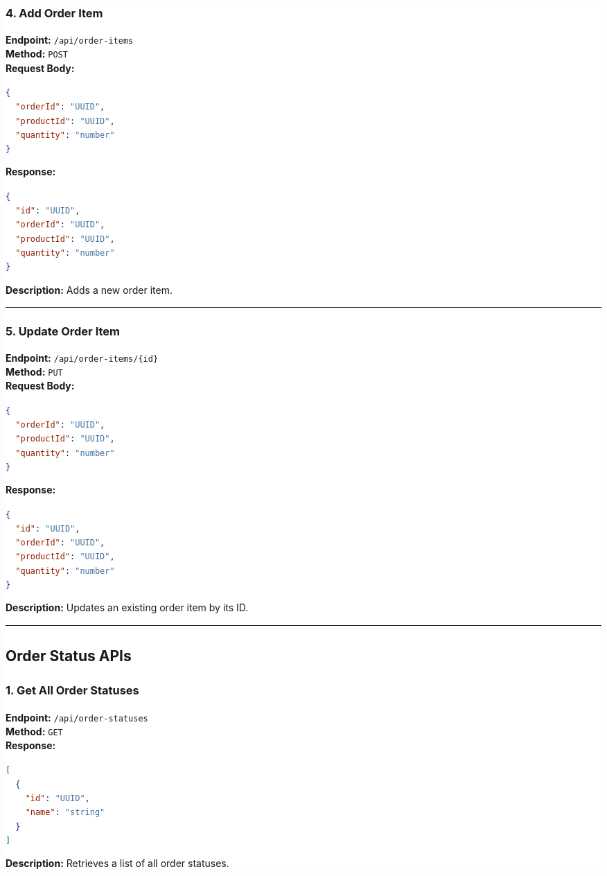 
### 4. Add Order Item
**Endpoint:** `/api/order-items`  
**Method:** `POST`  
**Request Body:**
```json
{
  "orderId": "UUID",
  "productId": "UUID",
  "quantity": "number"
}
```
**Response:**
```json
{
  "id": "UUID",
  "orderId": "UUID",
  "productId": "UUID",
  "quantity": "number"
}
```
**Description:** Adds a new order item.

---

### 5. Update Order Item
**Endpoint:** `/api/order-items/{id}`  
**Method:** `PUT`  
**Request Body:**
```json
{
  "orderId": "UUID",
  "productId": "UUID",
  "quantity": "number"
}
```
**Response:**
```json
{
  "id": "UUID",
  "orderId": "UUID",
  "productId": "UUID",
  "quantity": "number"
}
```
**Description:** Updates an existing order item by its ID.

---

## Order Status APIs

### 1. Get All Order Statuses
**Endpoint:** `/api/order-statuses`  
**Method:** `GET`  
**Response:**
```json
[
  {
    "id": "UUID",
    "name": "string"
  }
]
```
**Description:** Retrieves a list of all order statuses.
